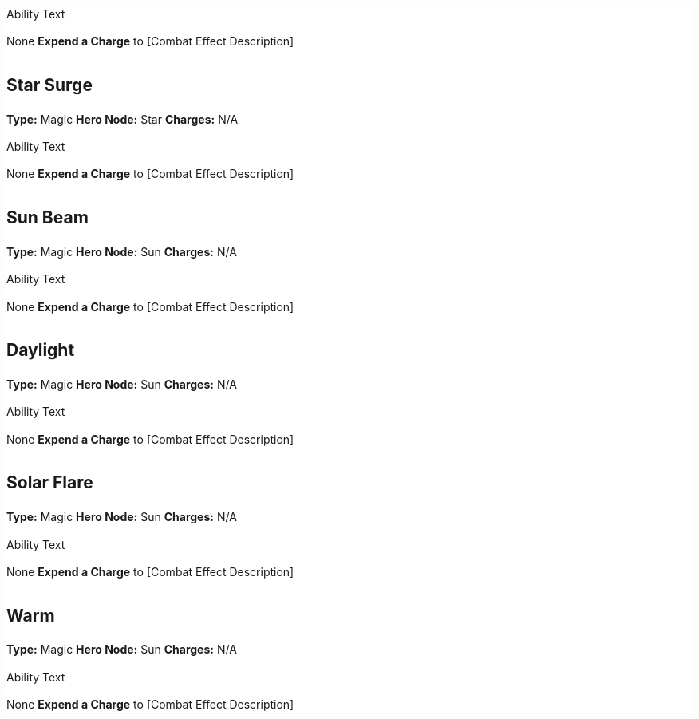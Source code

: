 Ability Text

None
**Expend a Charge** to  [Combat Effect Description]

## Star Surge
**Type:** Magic
**Hero Node:** Star
**Charges:** N/A

Ability Text

None
**Expend a Charge** to  [Combat Effect Description]

## Sun Beam
**Type:** Magic
**Hero Node:** Sun
**Charges:** N/A

Ability Text

None
**Expend a Charge** to  [Combat Effect Description]

## Daylight
**Type:** Magic
**Hero Node:** Sun
**Charges:** N/A

Ability Text

None
**Expend a Charge** to  [Combat Effect Description]

## Solar Flare
**Type:** Magic
**Hero Node:** Sun
**Charges:** N/A

Ability Text

None
**Expend a Charge** to  [Combat Effect Description]

## Warm
**Type:** Magic
**Hero Node:** Sun
**Charges:** N/A

Ability Text

None
**Expend a Charge** to  [Combat Effect Description]
